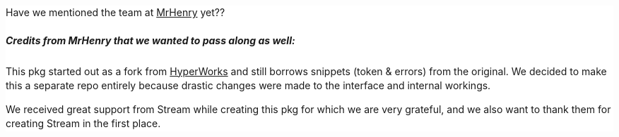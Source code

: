 Have we mentioned the team at [MrHenry](//github.com/mrhenry) yet??

##### Credits from MrHenry that we wanted to pass along as well:

This pkg started out as a fork from [HyperWorks](//github.com/hyperworks/go-getstream)
and still borrows snippets (token & errors) from the original. We
decided to make this a separate repo entirely because drastic changes
were made to the interface and internal workings.

We received great support from Stream while creating this pkg for which
we are very grateful, and we also want to thank them for creating
Stream in the first place.


